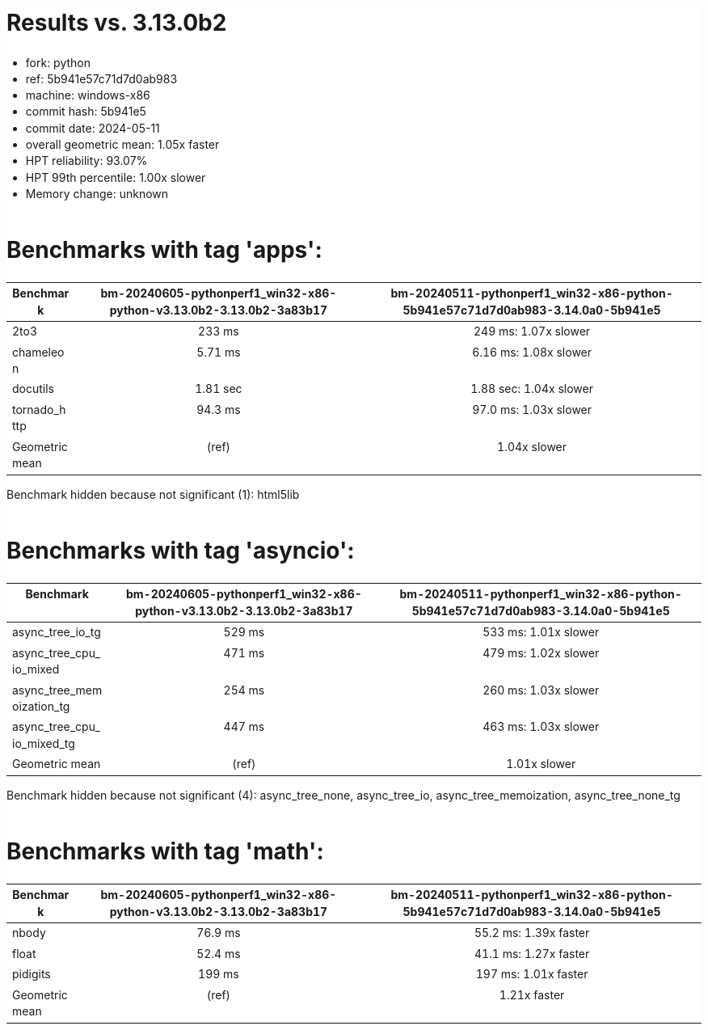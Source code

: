 # Results vs. 3.13.0b2

- fork: python
- ref: 5b941e57c71d7d0ab983
- machine: windows-x86
- commit hash: 5b941e5
- commit date: 2024-05-11
- overall geometric mean: 1.05x faster
- HPT reliability: 93.07%
- HPT 99th percentile: 1.00x slower
- Memory change: unknown

Benchmarks with tag 'apps':
===========================

| Benchmark      | bm-20240605-pythonperf1_win32-x86-python-v3.13.0b2-3.13.0b2-3a83b17 | bm-20240511-pythonperf1_win32-x86-python-5b941e57c71d7d0ab983-3.14.0a0-5b941e5 |
|----------------|:-------------------------------------------------------------------:|:------------------------------------------------------------------------------:|
| 2to3           | 233 ms                                                              | 249 ms: 1.07x slower                                                           |
| chameleon      | 5.71 ms                                                             | 6.16 ms: 1.08x slower                                                          |
| docutils       | 1.81 sec                                                            | 1.88 sec: 1.04x slower                                                         |
| tornado_http   | 94.3 ms                                                             | 97.0 ms: 1.03x slower                                                          |
| Geometric mean | (ref)                                                               | 1.04x slower                                                                   |

Benchmark hidden because not significant (1): html5lib

Benchmarks with tag 'asyncio':
==============================

| Benchmark                  | bm-20240605-pythonperf1_win32-x86-python-v3.13.0b2-3.13.0b2-3a83b17 | bm-20240511-pythonperf1_win32-x86-python-5b941e57c71d7d0ab983-3.14.0a0-5b941e5 |
|----------------------------|:-------------------------------------------------------------------:|:------------------------------------------------------------------------------:|
| async_tree_io_tg           | 529 ms                                                              | 533 ms: 1.01x slower                                                           |
| async_tree_cpu_io_mixed    | 471 ms                                                              | 479 ms: 1.02x slower                                                           |
| async_tree_memoization_tg  | 254 ms                                                              | 260 ms: 1.03x slower                                                           |
| async_tree_cpu_io_mixed_tg | 447 ms                                                              | 463 ms: 1.03x slower                                                           |
| Geometric mean             | (ref)                                                               | 1.01x slower                                                                   |

Benchmark hidden because not significant (4): async_tree_none, async_tree_io, async_tree_memoization, async_tree_none_tg

Benchmarks with tag 'math':
===========================

| Benchmark      | bm-20240605-pythonperf1_win32-x86-python-v3.13.0b2-3.13.0b2-3a83b17 | bm-20240511-pythonperf1_win32-x86-python-5b941e57c71d7d0ab983-3.14.0a0-5b941e5 |
|----------------|:-------------------------------------------------------------------:|:------------------------------------------------------------------------------:|
| nbody          | 76.9 ms                                                             | 55.2 ms: 1.39x faster                                                          |
| float          | 52.4 ms                                                             | 41.1 ms: 1.27x faster                                                          |
| pidigits       | 199 ms                                                              | 197 ms: 1.01x faster                                                           |
| Geometric mean | (ref)                                                               | 1.21x faster                                                                   |
